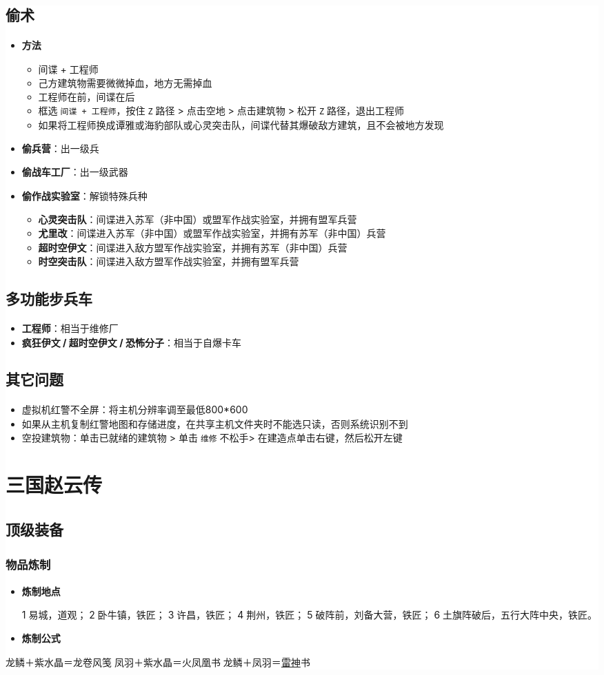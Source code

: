 ## 偷术

- **方法**

    - 间谍 + 工程师
    - 己方建筑物需要微微掉血，地方无需掉血
    - 工程师在前，间谍在后
    - 框选 `间谍 + 工程师`，按住 `Z` 路径 > 点击空地 > 点击建筑物 > 松开 `Z` 路径，退出工程师
    - 如果将工程师换成谭雅或海豹部队或心灵突击队，间谍代替其爆破敌方建筑，且不会被地方发现

- **偷兵营**：出一级兵
- **偷战车工厂**：出一级武器
- **偷作战实验室**：解锁特殊兵种

    - **心灵突击队**：间谍进入苏军（非中国）或盟军作战实验室，并拥有盟军兵营
    - **尤里改**：间谍进入苏军（非中国）或盟军作战实验室，并拥有苏军（非中国）兵营
    - **超时空伊文**：间谍进入敌方盟军作战实验室，并拥有苏军（非中国）兵营
    - **时空突击队**：间谍进入敌方盟军作战实验室，并拥有盟军兵营


## 多功能步兵车

- **工程师**：相当于维修厂
- **疯狂伊文 / 超时空伊文 / 恐怖分子**：相当于自爆卡车

## 其它问题

- 虚拟机红警不全屏：将主机分辨率调至最低800*600
- 如果从主机复制红警地图和存储进度，在共享主机文件夹时不能选只读，否则系统识别不到
- 空投建筑物：单击已就绪的建筑物 > 单击 `维修` 不松手> 在建造点单击右键，然后松开左键

# 三国赵云传

## 顶级装备

### 物品炼制

- **炼制地点**

  1 易城，道观； 
  2 卧牛镇，铁匠； 
  3 许昌，铁匠； 
  4 荆州，铁匠； 
  5 破阵前，刘备大营，铁匠； 
  6 土旗阵破后，五行大阵中央，铁匠。 

- **炼制公式**

龙鳞＋紫水晶＝龙卷风笺
凤羽＋紫水晶＝火凤凰书
龙鳞＋凤羽＝[雷神](https://www.baidu.com/s?wd=雷神&tn=SE_PcZhidaonwhc_ngpagmjz&rsv_dl=gh_pc_zhidao)书
